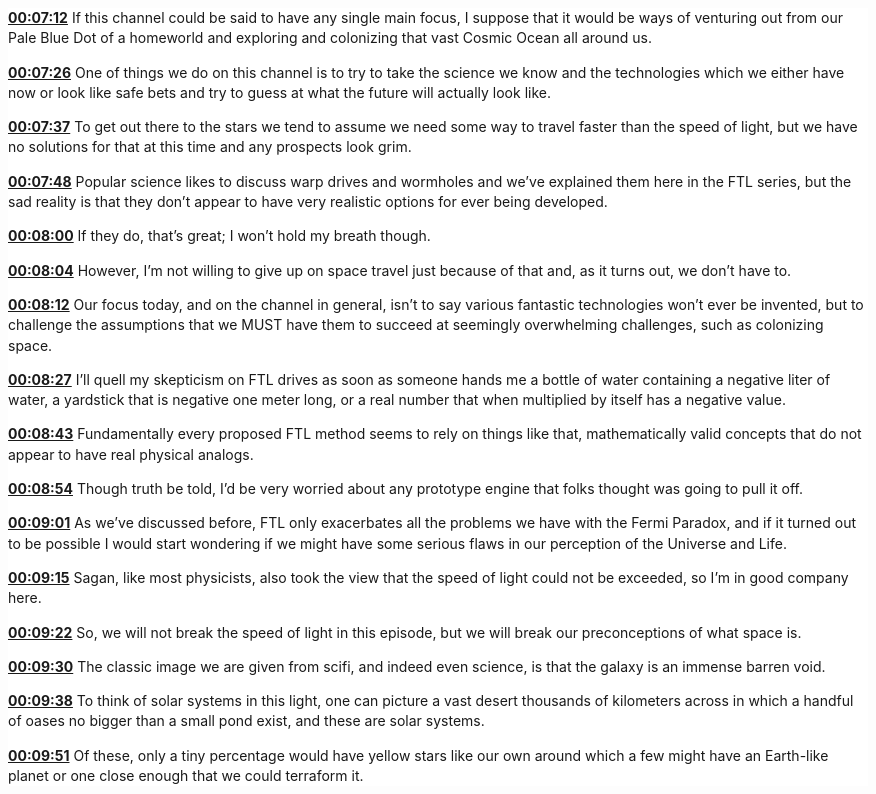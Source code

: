 **[00:07:12](https://youtube.com/watch?v=5kL-xwcmPds&t=00h07m12s)**  If this channel could be said to have any single main focus, I suppose that it would be ways of venturing out from our Pale Blue Dot of a homeworld and exploring and colonizing that vast Cosmic Ocean all around us. 

**[00:07:26](https://youtube.com/watch?v=5kL-xwcmPds&t=00h07m26s)**  One of things we do on this channel is to try to take the science we know and the technologies which we either have now or look like safe bets and try to guess at what the future will actually look like. 

**[00:07:37](https://youtube.com/watch?v=5kL-xwcmPds&t=00h07m37s)**  To get out there to the stars we tend to assume we need some way to travel faster than the speed of light, but we have no solutions for that at this time and any prospects look grim. 

**[00:07:48](https://youtube.com/watch?v=5kL-xwcmPds&t=00h07m48s)**  Popular science likes to discuss warp drives and wormholes and we’ve explained them here in the FTL series, but the sad reality is that they don’t appear to have very realistic options for ever being developed. 

**[00:08:00](https://youtube.com/watch?v=5kL-xwcmPds&t=00h08m00s)**  If they do, that’s great; I won’t hold my breath though. 

**[00:08:04](https://youtube.com/watch?v=5kL-xwcmPds&t=00h08m04s)**  However, I’m not willing to give up on space travel just because of that and, as it turns out, we don’t have to. 

**[00:08:12](https://youtube.com/watch?v=5kL-xwcmPds&t=00h08m12s)**  Our focus today, and on the channel in general, isn’t to say various fantastic technologies won’t ever be invented, but to challenge the assumptions that we MUST have them to succeed at seemingly overwhelming challenges, such as colonizing space. 

**[00:08:27](https://youtube.com/watch?v=5kL-xwcmPds&t=00h08m27s)**  I’ll quell my skepticism on FTL drives as soon as someone hands me a bottle of water containing a negative liter of water, a yardstick that is negative one meter long, or a real number that when multiplied by itself has a negative value. 

**[00:08:43](https://youtube.com/watch?v=5kL-xwcmPds&t=00h08m43s)**  Fundamentally every proposed FTL method seems to rely on things like that, mathematically valid concepts that do not appear to have real physical analogs. 

**[00:08:54](https://youtube.com/watch?v=5kL-xwcmPds&t=00h08m54s)**  Though truth be told, I’d be very worried about any prototype engine that folks thought was going to pull it off. 

**[00:09:01](https://youtube.com/watch?v=5kL-xwcmPds&t=00h09m01s)**  As we’ve discussed before, FTL only exacerbates all the problems we have with the Fermi Paradox, and if it turned out to be possible I would start wondering if we might have some serious flaws in our perception of the Universe and Life. 

**[00:09:15](https://youtube.com/watch?v=5kL-xwcmPds&t=00h09m15s)**  Sagan, like most physicists, also took the view that the speed of light could not be exceeded, so I’m in good company here. 

**[00:09:22](https://youtube.com/watch?v=5kL-xwcmPds&t=00h09m22s)**  So, we will not break the speed of light in this episode, but we will break our preconceptions of what space is. 

**[00:09:30](https://youtube.com/watch?v=5kL-xwcmPds&t=00h09m30s)**  The classic image we are given from scifi, and indeed even science, is that the galaxy is an immense barren void. 

**[00:09:38](https://youtube.com/watch?v=5kL-xwcmPds&t=00h09m38s)**  To think of solar systems in this light, one can picture a vast desert thousands of kilometers across in which a handful of oases no bigger than a small pond exist, and these are solar systems. 

**[00:09:51](https://youtube.com/watch?v=5kL-xwcmPds&t=00h09m51s)**  Of these, only a tiny percentage would have yellow stars like our own around which a few might have an Earth-like planet or one close enough that we could terraform it. 

